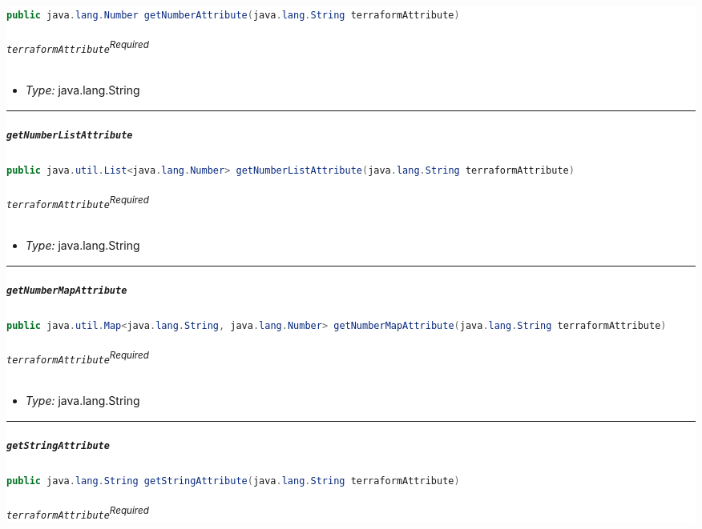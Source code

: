 ```java
public java.lang.Number getNumberAttribute(java.lang.String terraformAttribute)
```

###### `terraformAttribute`<sup>Required</sup> <a name="terraformAttribute" id="@cdktf/provider-opentelekomcloud.apigwApiV2.ApigwApiV2.getNumberAttribute.parameter.terraformAttribute"></a>

- *Type:* java.lang.String

---

##### `getNumberListAttribute` <a name="getNumberListAttribute" id="@cdktf/provider-opentelekomcloud.apigwApiV2.ApigwApiV2.getNumberListAttribute"></a>

```java
public java.util.List<java.lang.Number> getNumberListAttribute(java.lang.String terraformAttribute)
```

###### `terraformAttribute`<sup>Required</sup> <a name="terraformAttribute" id="@cdktf/provider-opentelekomcloud.apigwApiV2.ApigwApiV2.getNumberListAttribute.parameter.terraformAttribute"></a>

- *Type:* java.lang.String

---

##### `getNumberMapAttribute` <a name="getNumberMapAttribute" id="@cdktf/provider-opentelekomcloud.apigwApiV2.ApigwApiV2.getNumberMapAttribute"></a>

```java
public java.util.Map<java.lang.String, java.lang.Number> getNumberMapAttribute(java.lang.String terraformAttribute)
```

###### `terraformAttribute`<sup>Required</sup> <a name="terraformAttribute" id="@cdktf/provider-opentelekomcloud.apigwApiV2.ApigwApiV2.getNumberMapAttribute.parameter.terraformAttribute"></a>

- *Type:* java.lang.String

---

##### `getStringAttribute` <a name="getStringAttribute" id="@cdktf/provider-opentelekomcloud.apigwApiV2.ApigwApiV2.getStringAttribute"></a>

```java
public java.lang.String getStringAttribute(java.lang.String terraformAttribute)
```

###### `terraformAttribute`<sup>Required</sup> <a name="terraformAttribute" id="@cdktf/provider-opentelekomcloud.apigwApiV2.ApigwApiV2.getStringAttribute.parameter.terraformAttribute"></a>
